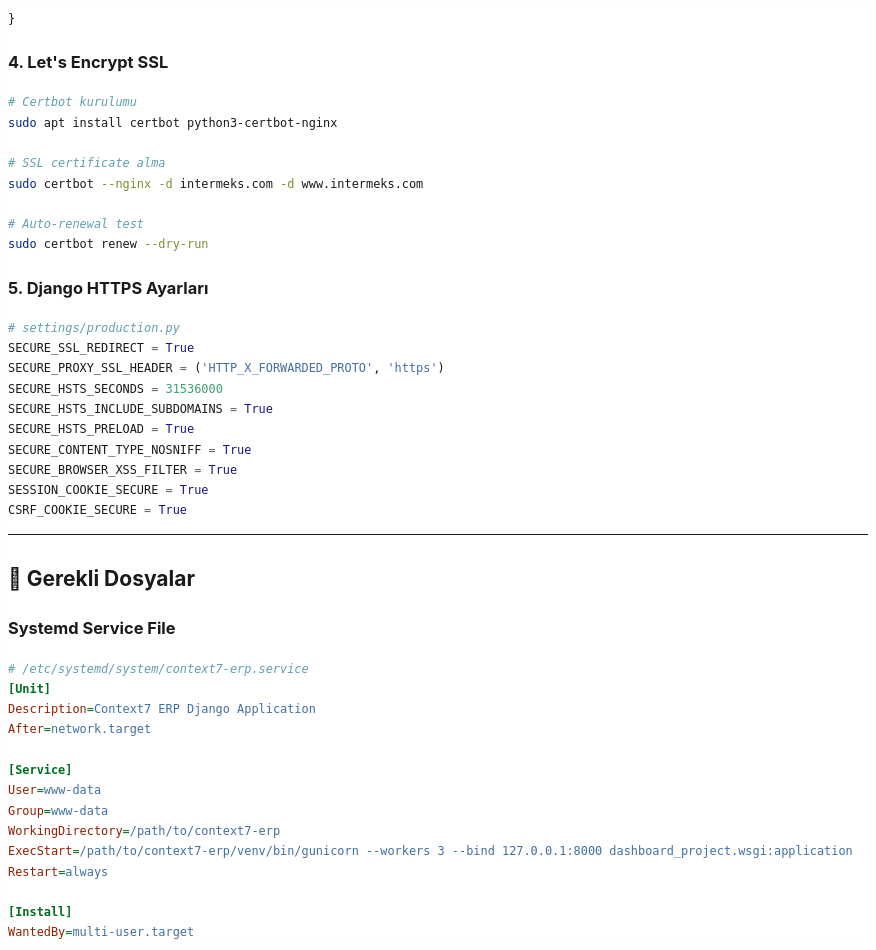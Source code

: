 ```nginx
}
```

### **4. Let's Encrypt SSL**
```bash
# Certbot kurulumu
sudo apt install certbot python3-certbot-nginx

# SSL certificate alma
sudo certbot --nginx -d intermeks.com -d www.intermeks.com

# Auto-renewal test
sudo certbot renew --dry-run
```

### **5. Django HTTPS Ayarları**
```python
# settings/production.py
SECURE_SSL_REDIRECT = True
SECURE_PROXY_SSL_HEADER = ('HTTP_X_FORWARDED_PROTO', 'https')
SECURE_HSTS_SECONDS = 31536000
SECURE_HSTS_INCLUDE_SUBDOMAINS = True
SECURE_HSTS_PRELOAD = True
SECURE_CONTENT_TYPE_NOSNIFF = True
SECURE_BROWSER_XSS_FILTER = True
SESSION_COOKIE_SECURE = True
CSRF_COOKIE_SECURE = True
```

---

## 🔧 **Gerekli Dosyalar**

### **Systemd Service File**
```ini
# /etc/systemd/system/context7-erp.service
[Unit]
Description=Context7 ERP Django Application
After=network.target

[Service]
User=www-data
Group=www-data
WorkingDirectory=/path/to/context7-erp
ExecStart=/path/to/context7-erp/venv/bin/gunicorn --workers 3 --bind 127.0.0.1:8000 dashboard_project.wsgi:application
Restart=always

[Install]
WantedBy=multi-user.target
```
